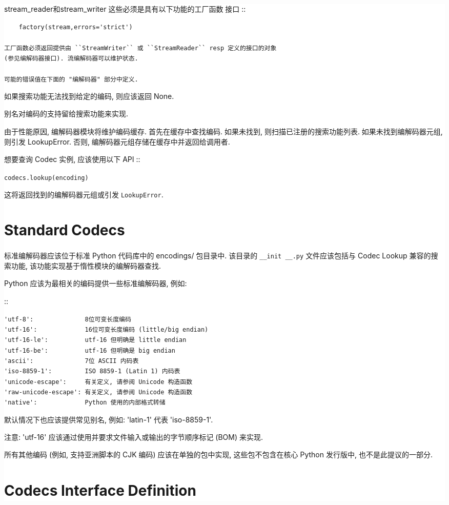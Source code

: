 stream_reader和stream_writer
    这些必须是具有以下功能的工厂函数
    接口 ::

        factory(stream,errors='strict')
    
    工厂函数必须返回提供由 ``StreamWriter`` 或 ``StreamReader`` resp 定义的接口的对象
    (参见编解码器接口). 流编解码器可以维护状态.

    可能的错误值在下面的 "编解码器" 部分中定义.

如果搜索功能无法找到给定的编码, 则应该返回 None.

别名对编码的支持留给搜索功能来实现.

由于性能原因, 编解码器模块将维护编码缓存.
首先在缓存中查找编码. 如果未找到, 则扫描已注册的搜索功能列表.
如果未找到编解码器元组, 则引发 LookupError.
否则, 编解码器元组存储在缓存中并返回给调用者.

想要查询 Codec 实例, 应该使用以下 API ::

    codecs.lookup(encoding)

这将返回找到的编解码器元组或引发 ``LookupError``.


Standard Codecs
===============

标准编解码器应该位于标准 Python 代码库中的 encodings/ 包目录中.
该目录的 ``__init __.py`` 文件应该包括与 Codec Lookup 兼容的搜索功能,
该功能实现基于惰性模块的编解码器查找.

Python 应该为最相关的编码提供一些标准编解码器, 例如:

::

    'utf-8':              8位可变长度编码
    'utf-16':             16位可变长度编码 (little/big endian)
    'utf-16-le':          utf-16 但明确是 little endian
    'utf-16-be':          utf-16 但明确是 big endian
    'ascii':              7位 ASCII 内码表
    'iso-8859-1':         ISO 8859-1 (Latin 1) 内码表
    'unicode-escape':     有关定义, 请参阅 Unicode 构造函数
    'raw-unicode-escape': 有关定义, 请参阅 Unicode 构造函数
    'native':             Python 使用的内部格式转储

默认情况下也应该提供常见别名, 例如:
'latin-1' 代表 'iso-8859-1'.

注意:
'utf-16' 应该通过使用并要求文件输入或输出的字节顺序标记 (BOM) 来实现.

所有其他编码 (例如, 支持亚洲脚本的 CJK 编码) 应该在单独的包中实现,
这些包不包含在核心 Python 发行版中, 也不是此提议的一部分.


Codecs Interface Definition
===========================
